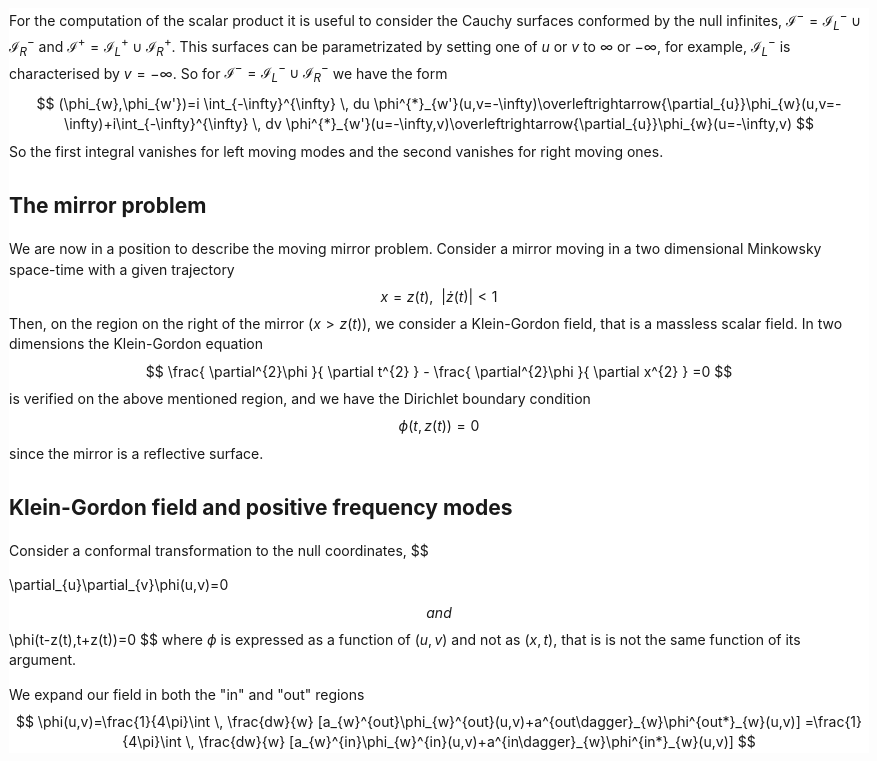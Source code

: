 For the computation of the scalar product it is useful to consider the Cauchy surfaces conformed by the null infinites, $\mathcal{I}^{-}=\mathcal{I}^{-}_{L}\cup \mathcal{I}^{-}_{R}$ and $\mathcal{I}^{+}=\mathcal{I}^{+}_{L}\cup \mathcal{I}^{+}_{R}$. This surfaces can be parametrizated by setting one of $u$ or $v$ to $\infty$ or $-\infty$, for example, $\mathcal{I}^{-}_{L}$ is characterised by $v=-\infty$.
So for $\mathcal{I}^{-}=\mathcal{I}^{-}_{L}\cup \mathcal{I}^{-}_{R}$ we have the form
$$
(\phi_{w},\phi_{w'})=i \int_{-\infty}^{\infty}  \, du \phi^{*}_{w'}(u,v=-\infty)\overleftrightarrow{\partial_{u}}\phi_{w}(u,v=-\infty)+i\int_{-\infty}^{\infty}  \, dv \phi^{*}_{w'}(u=-\infty,v)\overleftrightarrow{\partial_{u}}\phi_{w}(u=-\infty,v) 
$$
So the first integral vanishes for left moving modes and the second vanishes for right moving ones.

## The mirror problem

We are now in a position to describe the moving mirror problem. Consider a mirror moving in a two dimensional Minkowsky space-time with a given trajectory
$$
x=z(t),\ \ |\dot{z}(t)|<1
$$
Then, on the region on the right of the mirror $(x>z(t))$, we consider a Klein-Gordon field, that is a massless scalar field.
In two dimensions the Klein-Gordon equation
$$
\frac{ \partial^{2}\phi }{ \partial t^{2} } - \frac{ \partial^{2}\phi }{ \partial x^{2} } =0
$$
is verified on the above mentioned region, and we have the Dirichlet boundary condition
$$
\phi(t,z(t))=0
$$
since the mirror is a reflective surface.
## Klein-Gordon field and positive frequency modes

Consider a conformal transformation to the null coordinates,
$$

\partial_{u}\partial_{v}\phi(u,v)=0
$$
and
$$
\phi(t-z(t),t+z(t))=0
$$
where $\phi$ is expressed as a function of $(u,v)$ and not as $(x,t)$, that is is not the same function of its argument.

We expand our field in both the "in" and "out" regions
$$
\phi(u,v)=\frac{1}{4\pi}\int  \, \frac{dw}{w} [a_{w}^{out}\phi_{w}^{out}(u,v)+a^{out\dagger}_{w}\phi^{out*}_{w}(u,v)] =\frac{1}{4\pi}\int  \, \frac{dw}{w} [a_{w}^{in}\phi_{w}^{in}(u,v)+a^{in\dagger}_{w}\phi^{in*}_{w}(u,v)]
$$
